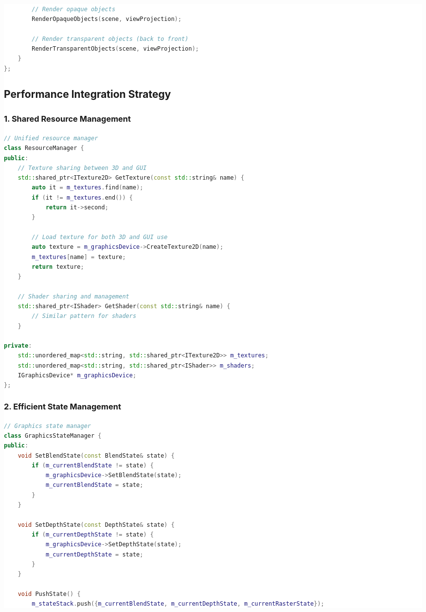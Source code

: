 ```cpp
        // Render opaque objects
        RenderOpaqueObjects(scene, viewProjection);
        
        // Render transparent objects (back to front)
        RenderTransparentObjects(scene, viewProjection);
    }
};
```

## Performance Integration Strategy

### 1. Shared Resource Management
```cpp
// Unified resource manager
class ResourceManager {
public:
    // Texture sharing between 3D and GUI
    std::shared_ptr<ITexture2D> GetTexture(const std::string& name) {
        auto it = m_textures.find(name);
        if (it != m_textures.end()) {
            return it->second;
        }
        
        // Load texture for both 3D and GUI use
        auto texture = m_graphicsDevice->CreateTexture2D(name);
        m_textures[name] = texture;
        return texture;
    }
    
    // Shader sharing and management
    std::shared_ptr<IShader> GetShader(const std::string& name) {
        // Similar pattern for shaders
    }
    
private:
    std::unordered_map<std::string, std::shared_ptr<ITexture2D>> m_textures;
    std::unordered_map<std::string, std::shared_ptr<IShader>> m_shaders;
    IGraphicsDevice* m_graphicsDevice;
};
```

### 2. Efficient State Management
```cpp
// Graphics state manager
class GraphicsStateManager {
public:
    void SetBlendState(const BlendState& state) {
        if (m_currentBlendState != state) {
            m_graphicsDevice->SetBlendState(state);
            m_currentBlendState = state;
        }
    }
    
    void SetDepthState(const DepthState& state) {
        if (m_currentDepthState != state) {
            m_graphicsDevice->SetDepthState(state);
            m_currentDepthState = state;
        }
    }
    
    void PushState() {
        m_stateStack.push({m_currentBlendState, m_currentDepthState, m_currentRasterState});
```